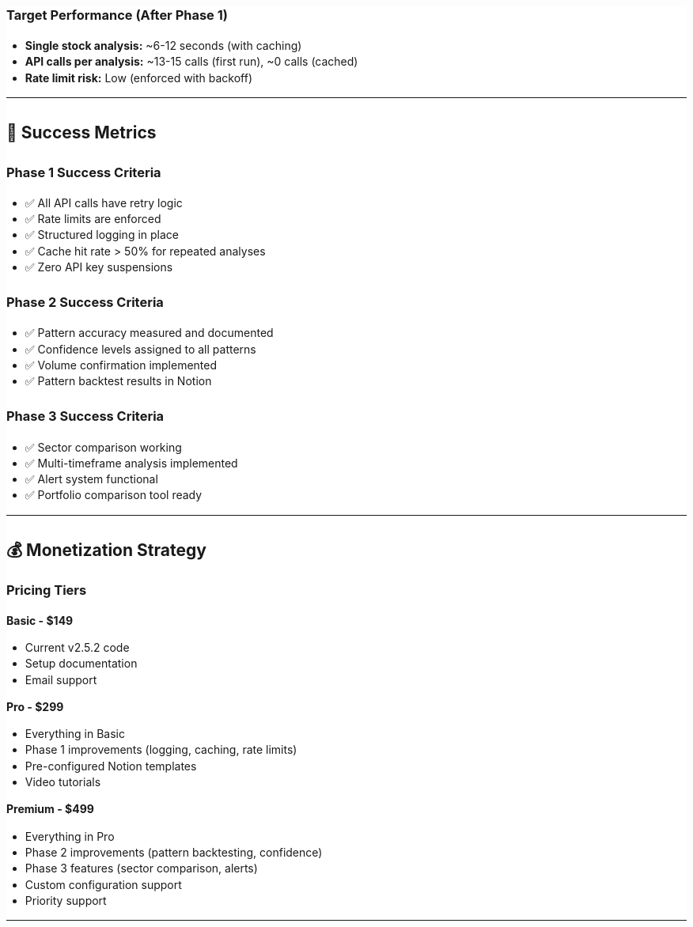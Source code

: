 ### Target Performance (After Phase 1)
- **Single stock analysis:** ~6-12 seconds (with caching)
- **API calls per analysis:** ~13-15 calls (first run), ~0 calls (cached)
- **Rate limit risk:** Low (enforced with backoff)

---

## 🎯 Success Metrics

### Phase 1 Success Criteria
- ✅ All API calls have retry logic
- ✅ Rate limits are enforced
- ✅ Structured logging in place
- ✅ Cache hit rate > 50% for repeated analyses
- ✅ Zero API key suspensions

### Phase 2 Success Criteria
- ✅ Pattern accuracy measured and documented
- ✅ Confidence levels assigned to all patterns
- ✅ Volume confirmation implemented
- ✅ Pattern backtest results in Notion

### Phase 3 Success Criteria
- ✅ Sector comparison working
- ✅ Multi-timeframe analysis implemented
- ✅ Alert system functional
- ✅ Portfolio comparison tool ready

---

## 💰 Monetization Strategy

### Pricing Tiers

**Basic - $149**
- Current v2.5.2 code
- Setup documentation
- Email support

**Pro - $299**
- Everything in Basic
- Phase 1 improvements (logging, caching, rate limits)
- Pre-configured Notion templates
- Video tutorials

**Premium - $499**
- Everything in Pro
- Phase 2 improvements (pattern backtesting, confidence)
- Phase 3 features (sector comparison, alerts)
- Custom configuration support
- Priority support

---